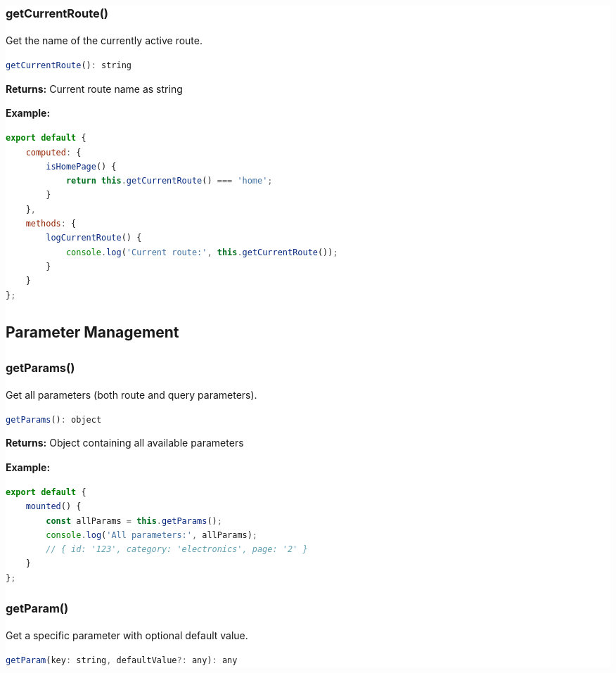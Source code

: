 ### getCurrentRoute()

Get the name of the currently active route.

```javascript
getCurrentRoute(): string
```

**Returns:** Current route name as string

**Example:**

```javascript
export default {
    computed: {
        isHomePage() {
            return this.getCurrentRoute() === 'home';
        }
    },
    methods: {
        logCurrentRoute() {
            console.log('Current route:', this.getCurrentRoute());
        }
    }
};
```

## Parameter Management

### getParams()

Get all parameters (both route and query parameters).

```javascript
getParams(): object
```

**Returns:** Object containing all available parameters

**Example:**

```javascript
export default {
    mounted() {
        const allParams = this.getParams();
        console.log('All parameters:', allParams);
        // { id: '123', category: 'electronics', page: '2' }
    }
};
```

### getParam()

Get a specific parameter with optional default value.

```javascript
getParam(key: string, defaultValue?: any): any
```
